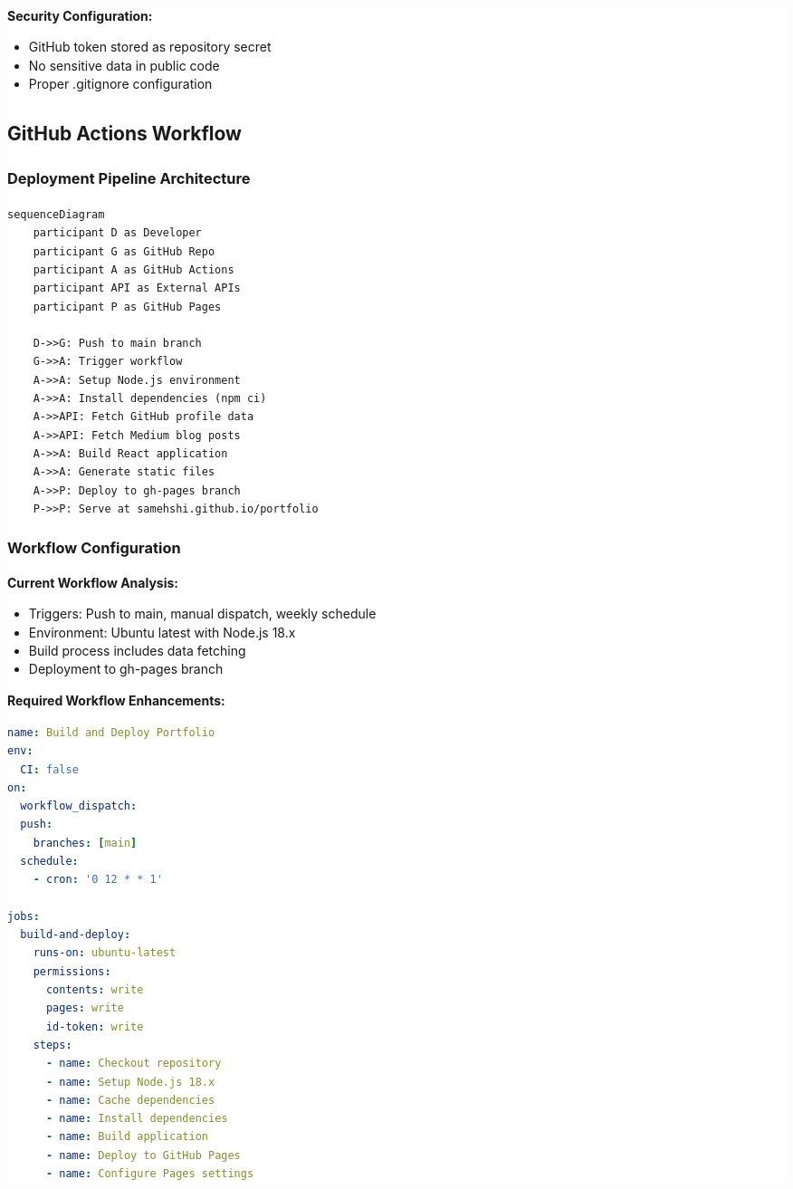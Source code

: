 **Security Configuration:**
- GitHub token stored as repository secret
- No sensitive data in public code
- Proper .gitignore configuration

## GitHub Actions Workflow

### Deployment Pipeline Architecture

```mermaid
sequenceDiagram
    participant D as Developer
    participant G as GitHub Repo
    participant A as GitHub Actions
    participant API as External APIs
    participant P as GitHub Pages
    
    D->>G: Push to main branch
    G->>A: Trigger workflow
    A->>A: Setup Node.js environment
    A->>A: Install dependencies (npm ci)
    A->>API: Fetch GitHub profile data
    A->>API: Fetch Medium blog posts
    A->>A: Build React application
    A->>A: Generate static files
    A->>P: Deploy to gh-pages branch
    P->>P: Serve at samehshi.github.io/portfolio
```

### Workflow Configuration

**Current Workflow Analysis:**
- Triggers: Push to main, manual dispatch, weekly schedule
- Environment: Ubuntu latest with Node.js 18.x
- Build process includes data fetching
- Deployment to gh-pages branch

**Required Workflow Enhancements:**

```yaml
name: Build and Deploy Portfolio
env:
  CI: false
on:
  workflow_dispatch:
  push:
    branches: [main]
  schedule:
    - cron: '0 12 * * 1'

jobs:
  build-and-deploy:
    runs-on: ubuntu-latest
    permissions:
      contents: write
      pages: write
      id-token: write
    steps:
      - name: Checkout repository
      - name: Setup Node.js 18.x
      - name: Cache dependencies
      - name: Install dependencies
      - name: Build application
      - name: Deploy to GitHub Pages
      - name: Configure Pages settings
```